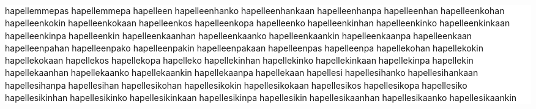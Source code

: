 hapellemmepas
hapellemmepa
hapelleen
hapelleenhanko
hapelleenhankaan
hapelleenhanpa
hapelleenhan
hapelleenkohan
hapelleenkokin
hapelleenkokaan
hapelleenkos
hapelleenkopa
hapelleenko
hapelleenkinhan
hapelleenkinko
hapelleenkinkaan
hapelleenkinpa
hapelleenkin
hapelleenkaanhan
hapelleenkaanko
hapelleenkaankin
hapelleenkaanpa
hapelleenkaan
hapelleenpahan
hapelleenpako
hapelleenpakin
hapelleenpakaan
hapelleenpas
hapelleenpa
hapellekohan
hapellekokin
hapellekokaan
hapellekos
hapellekopa
hapelleko
hapellekinhan
hapellekinko
hapellekinkaan
hapellekinpa
hapellekin
hapellekaanhan
hapellekaanko
hapellekaankin
hapellekaanpa
hapellekaan
hapellesi
hapellesihanko
hapellesihankaan
hapellesihanpa
hapellesihan
hapellesikohan
hapellesikokin
hapellesikokaan
hapellesikos
hapellesikopa
hapellesiko
hapellesikinhan
hapellesikinko
hapellesikinkaan
hapellesikinpa
hapellesikin
hapellesikaanhan
hapellesikaanko
hapellesikaankin